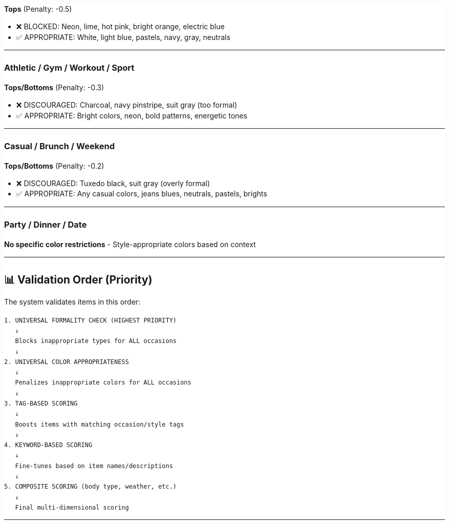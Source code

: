 **Tops** (Penalty: -0.5)
- ❌ BLOCKED: Neon, lime, hot pink, bright orange, electric blue
- ✅ APPROPRIATE: White, light blue, pastels, navy, gray, neutrals

---

### **Athletic / Gym / Workout / Sport**

**Tops/Bottoms** (Penalty: -0.3)
- ❌ DISCOURAGED: Charcoal, navy pinstripe, suit gray (too formal)
- ✅ APPROPRIATE: Bright colors, neon, bold patterns, energetic tones

---

### **Casual / Brunch / Weekend**

**Tops/Bottoms** (Penalty: -0.2)
- ❌ DISCOURAGED: Tuxedo black, suit gray (overly formal)
- ✅ APPROPRIATE: Any casual colors, jeans blues, neutrals, pastels, brights

---

### **Party / Dinner / Date**

**No specific color restrictions** - Style-appropriate colors based on context

---

## 📊 Validation Order (Priority)

The system validates items in this order:

```
1. UNIVERSAL FORMALITY CHECK (HIGHEST PRIORITY)
   ↓
   Blocks inappropriate types for ALL occasions
   ↓
2. UNIVERSAL COLOR APPROPRIATENESS
   ↓
   Penalizes inappropriate colors for ALL occasions
   ↓
3. TAG-BASED SCORING
   ↓
   Boosts items with matching occasion/style tags
   ↓
4. KEYWORD-BASED SCORING
   ↓
   Fine-tunes based on item names/descriptions
   ↓
5. COMPOSITE SCORING (body type, weather, etc.)
   ↓
   Final multi-dimensional scoring
```

---